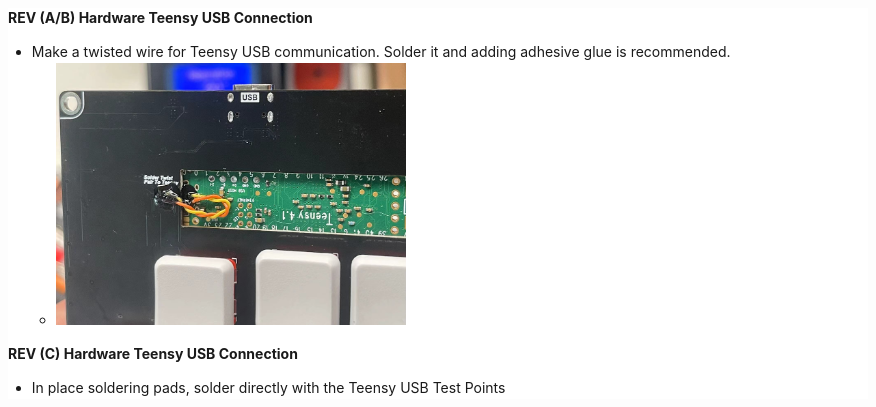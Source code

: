 **REV (A/B) Hardware Teensy USB Connection**    
- Make a twisted wire for Teensy USB communication. Solder it and adding adhesive glue is recommended.
  - <img src="/images/projects/trackerkb/build-process/twist-wire.jpg" width="350">   
**REV (C) Hardware Teensy USB Connection**  
- In place soldering pads, solder directly with the Teensy USB Test Points